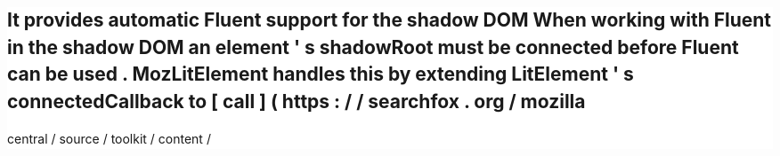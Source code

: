 #
It
provides
automatic
Fluent
support
for
the
shadow
DOM
When
working
with
Fluent
in
the
shadow
DOM
an
element
'
s
shadowRoot
must
be
connected
before
Fluent
can
be
used
.
MozLitElement
handles
this
by
extending
LitElement
'
s
connectedCallback
to
[
call
]
(
https
:
/
/
searchfox
.
org
/
mozilla
-
central
/
source
/
toolkit
/
content
/